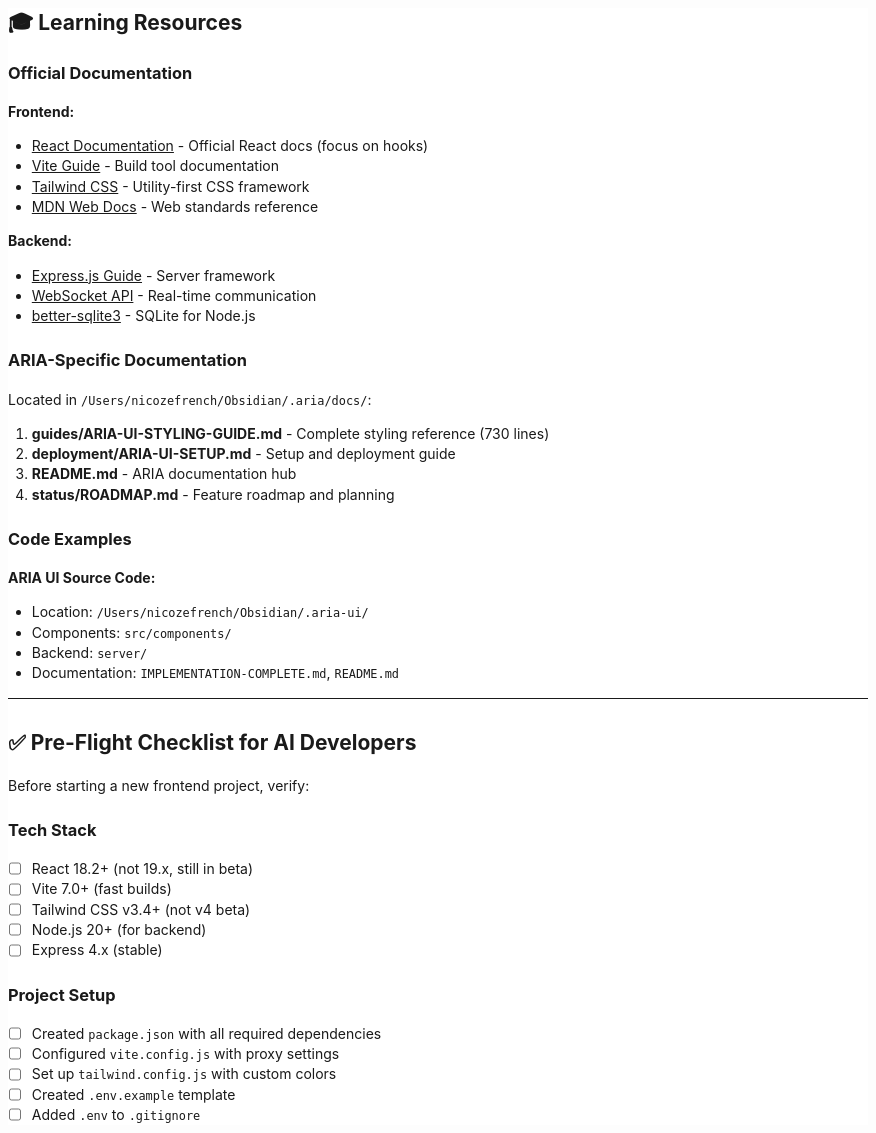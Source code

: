 
## 🎓 Learning Resources

### Official Documentation

**Frontend:**
- [React Documentation](https://react.dev/) - Official React docs (focus on hooks)
- [Vite Guide](https://vitejs.dev/guide/) - Build tool documentation
- [Tailwind CSS](https://tailwindcss.com/docs) - Utility-first CSS framework
- [MDN Web Docs](https://developer.mozilla.org/) - Web standards reference

**Backend:**
- [Express.js Guide](https://expressjs.com/en/guide/routing.html) - Server framework
- [WebSocket API](https://developer.mozilla.org/en-US/docs/Web/API/WebSocket) - Real-time communication
- [better-sqlite3](https://github.com/WiseLibs/better-sqlite3/wiki) - SQLite for Node.js

### ARIA-Specific Documentation

Located in `/Users/nicozefrench/Obsidian/.aria/docs/`:

1. **guides/ARIA-UI-STYLING-GUIDE.md** - Complete styling reference (730 lines)
2. **deployment/ARIA-UI-SETUP.md** - Setup and deployment guide
3. **README.md** - ARIA documentation hub
4. **status/ROADMAP.md** - Feature roadmap and planning

### Code Examples

**ARIA UI Source Code:**
- Location: `/Users/nicozefrench/Obsidian/.aria-ui/`
- Components: `src/components/`
- Backend: `server/`
- Documentation: `IMPLEMENTATION-COMPLETE.md`, `README.md`

---

## ✅ Pre-Flight Checklist for AI Developers

Before starting a new frontend project, verify:

### Tech Stack
- [ ] React 18.2+ (not 19.x, still in beta)
- [ ] Vite 7.0+ (fast builds)
- [ ] Tailwind CSS v3.4+ (not v4 beta)
- [ ] Node.js 20+ (for backend)
- [ ] Express 4.x (stable)

### Project Setup
- [ ] Created `package.json` with all required dependencies
- [ ] Configured `vite.config.js` with proxy settings
- [ ] Set up `tailwind.config.js` with custom colors
- [ ] Created `.env.example` template
- [ ] Added `.env` to `.gitignore`
